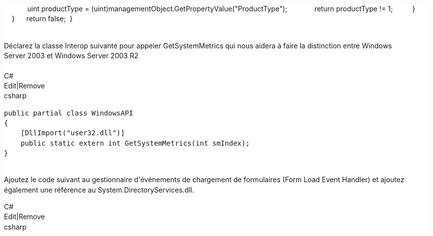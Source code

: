 &nbsp;&nbsp;&nbsp;&nbsp;&nbsp;&nbsp;&nbsp;&nbsp;&nbsp;&nbsp;&nbsp;&nbsp;<span class="cs__keyword">uint</span>&nbsp;productType&nbsp;=&nbsp;(<span class="cs__keyword">uint</span>)managementObject.GetPropertyValue(<span class="cs__string">&quot;ProductType&quot;</span>);&nbsp;
&nbsp;&nbsp;&nbsp;&nbsp;&nbsp;&nbsp;&nbsp;&nbsp;&nbsp;&nbsp;&nbsp;&nbsp;<span class="cs__keyword">return</span>&nbsp;productType&nbsp;!=&nbsp;<span class="cs__number">1</span>;&nbsp;
&nbsp;&nbsp;&nbsp;&nbsp;&nbsp;&nbsp;&nbsp;&nbsp;}&nbsp;
&nbsp;&nbsp;&nbsp;&nbsp;}&nbsp;
&nbsp;&nbsp;&nbsp;&nbsp;<span class="cs__keyword">return</span>&nbsp;<span class="cs__keyword">false</span>;&nbsp;
}&nbsp;
&nbsp;
</pre>
</div>
</div>
</div>
<div class="endscriptcode">&nbsp;
<div class="endscriptcode">D&eacute;clarez la classe Interop suivante pour appeler GetSystemMetrics qui nous aidera &agrave; faire la distinction entre Windows Server&nbsp;2003 et Windows Server&nbsp;2003 R2</div>
<strong>&nbsp;</strong><em>&nbsp;</em></div>
<div class="endscriptcode"></div>
<div class="endscriptcode"></div>
<div class="endscriptcode">
<div class="scriptcode">
<div class="pluginEditHolder" pluginCommand="mceScriptCode">
<div class="title"><span>C#</span></div>
<div class="pluginLinkHolder"><span class="pluginEditHolderLink">Edit</span>|<span class="pluginRemoveHolderLink">Remove</span></div>
<span class="hidden">csharp</span>

<div class="preview">
<pre class="csharp"><span class="cs__keyword">public</span>&nbsp;partial&nbsp;<span class="cs__keyword">class</span>&nbsp;WindowsAPI&nbsp;
{&nbsp;
&nbsp;&nbsp;&nbsp;&nbsp;[DllImport(<span class="cs__string">&quot;user32.dll&quot;</span>)]&nbsp;
&nbsp;&nbsp;&nbsp;&nbsp;<span class="cs__keyword">public</span>&nbsp;<span class="cs__keyword">static</span>&nbsp;<span class="cs__keyword">extern</span>&nbsp;<span class="cs__keyword">int</span>&nbsp;GetSystemMetrics(<span class="cs__keyword">int</span>&nbsp;smIndex);&nbsp;
}&nbsp;
&nbsp;
</pre>
</div>
</div>
</div>
</div>
<div class="endscriptcode">
<p>Ajoutez le code suivant au gestionnaire d'&eacute;v&eacute;nements de chargement de formulaires (Form Load Event Handler) et ajoutez &eacute;galement une r&eacute;f&eacute;rence au System.DirectoryServices.dll.</p>
</div>
<div class="endscriptcode"></div>
<div class="endscriptcode">
<div class="scriptcode">
<div class="pluginEditHolder" pluginCommand="mceScriptCode">
<div class="title"><span>C#</span></div>
<div class="pluginLinkHolder"><span class="pluginEditHolderLink">Edit</span>|<span class="pluginRemoveHolderLink">Remove</span></div>
<span class="hidden">csharp</span>
